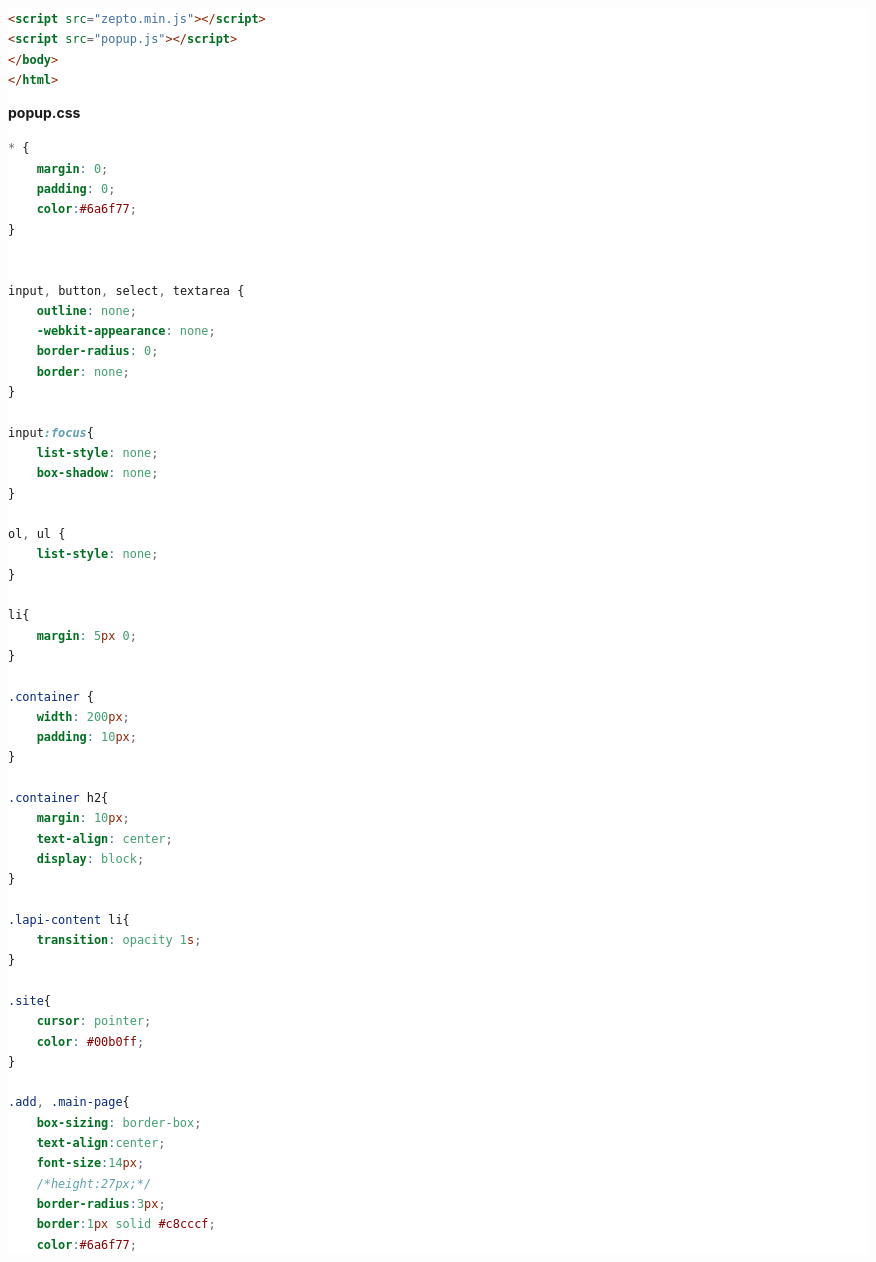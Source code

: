 ```html
<script src="zepto.min.js"></script>
<script src="popup.js"></script>
</body>
</html>
```


**popup.css**
```css
* {
    margin: 0;
    padding: 0;
    color:#6a6f77;
}


input, button, select, textarea {
    outline: none;
    -webkit-appearance: none;
    border-radius: 0;
    border: none;
}

input:focus{
    list-style: none;
    box-shadow: none;
}

ol, ul {
    list-style: none;
}

li{
    margin: 5px 0;
}

.container {
    width: 200px;
    padding: 10px;
}

.container h2{
    margin: 10px;
    text-align: center;
    display: block;
}

.lapi-content li{
    transition: opacity 1s;
}

.site{
    cursor: pointer;
    color: #00b0ff;
}

.add, .main-page{
    box-sizing: border-box;
    text-align:center;
    font-size:14px;
    /*height:27px;*/
    border-radius:3px;
    border:1px solid #c8cccf;
    color:#6a6f77;
```